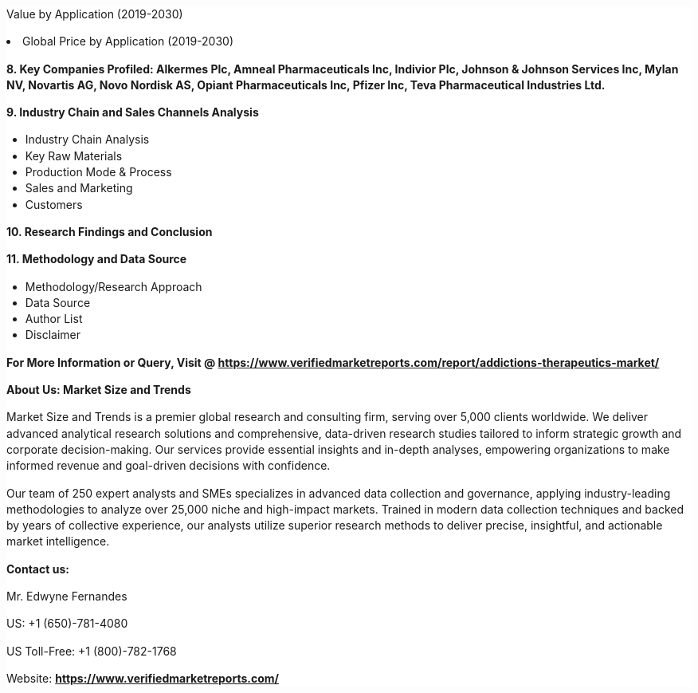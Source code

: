 Value by Application (2019-2030)</li><li>Global Price by Application (2019-2030)</li></ul><p><strong>8. Key Companies Profiled: Alkermes Plc, Amneal Pharmaceuticals Inc, Indivior Plc, Johnson & Johnson Services Inc, Mylan NV, Novartis AG, Novo Nordisk AS, Opiant Pharmaceuticals Inc, Pfizer Inc, Teva Pharmaceutical Industries Ltd.</strong></p><p><strong>9. Industry Chain and Sales Channels Analysis</strong></p><ul><li>Industry Chain Analysis</li><li>Key Raw Materials</li><li>Production Mode &amp; Process</li><li>Sales and Marketing</li><li>Customers</li></ul><p><strong>10. Research Findings and Conclusion</strong></p><p><strong>11. Methodology and Data Source</strong></p><ul><li>Methodology/Research Approach</li><li>Data Source</li><li>Author List</li><li>Disclaimer</li></ul></p><p><strong>For More Information or Query, Visit @ <a href="https://www.verifiedmarketreports.com/report/addictions-therapeutics-market/">https://www.verifiedmarketreports.com/report/addictions-therapeutics-market/</a></strong></p><p><strong>About Us: Market Size and Trends</strong></p><p>Market Size and Trends is a premier global research and consulting firm, serving over 5,000 clients worldwide. We deliver advanced analytical research solutions and comprehensive, data-driven research studies tailored to inform strategic growth and corporate decision-making. Our services provide essential insights and in-depth analyses, empowering organizations to make informed revenue and goal-driven decisions with confidence.</p><p>Our team of 250 expert analysts and SMEs specializes in advanced data collection and governance, applying industry-leading methodologies to analyze over 25,000 niche and high-impact markets. Trained in modern data collection techniques and backed by years of collective experience, our analysts utilize superior research methods to deliver precise, insightful, and actionable market intelligence.</p><p><strong>Contact us:</strong></p><p>Mr. Edwyne Fernandes</p><p>US: +1 (650)-781-4080</p><p>US Toll-Free: +1 (800)-782-1768</p><p>Website: <strong><a href="https://www.verifiedmarketreports.com/">https://www.verifiedmarketreports.com/</a></strong></p>
